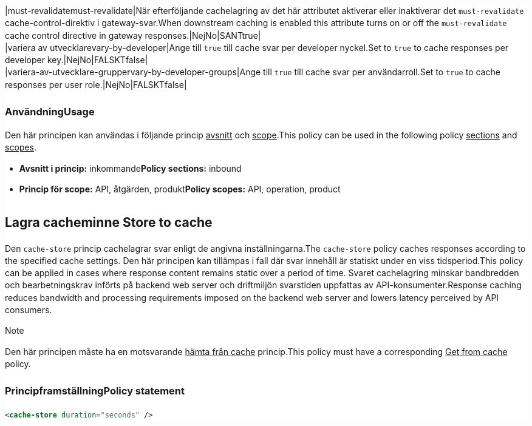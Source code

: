 |<span data-ttu-id="e5d0c-158">must-revalidate</span><span class="sxs-lookup"><span data-stu-id="e5d0c-158">must-revalidate</span></span>|<span data-ttu-id="e5d0c-159">När efterföljande cachelagring av det här attributet aktiverar eller inaktiverar det `must-revalidate` cache-control-direktiv i gateway-svar.</span><span class="sxs-lookup"><span data-stu-id="e5d0c-159">When downstream caching is enabled this attribute turns on or off  the `must-revalidate` cache control directive in gateway responses.</span></span>|<span data-ttu-id="e5d0c-160">Nej</span><span class="sxs-lookup"><span data-stu-id="e5d0c-160">No</span></span>|<span data-ttu-id="e5d0c-161">SANT</span><span class="sxs-lookup"><span data-stu-id="e5d0c-161">true</span></span>|  
|<span data-ttu-id="e5d0c-162">variera av utvecklare</span><span class="sxs-lookup"><span data-stu-id="e5d0c-162">vary-by-developer</span></span>|<span data-ttu-id="e5d0c-163">Ange till `true` till cache svar per developer nyckel.</span><span class="sxs-lookup"><span data-stu-id="e5d0c-163">Set to `true` to cache responses per developer key.</span></span>|<span data-ttu-id="e5d0c-164">Nej</span><span class="sxs-lookup"><span data-stu-id="e5d0c-164">No</span></span>|<span data-ttu-id="e5d0c-165">FALSKT</span><span class="sxs-lookup"><span data-stu-id="e5d0c-165">false</span></span>|  
|<span data-ttu-id="e5d0c-166">variera-av-utvecklare-grupper</span><span class="sxs-lookup"><span data-stu-id="e5d0c-166">vary-by-developer-groups</span></span>|<span data-ttu-id="e5d0c-167">Ange till `true` till cache svar per användarroll.</span><span class="sxs-lookup"><span data-stu-id="e5d0c-167">Set to `true` to cache responses per user role.</span></span>|<span data-ttu-id="e5d0c-168">Nej</span><span class="sxs-lookup"><span data-stu-id="e5d0c-168">No</span></span>|<span data-ttu-id="e5d0c-169">FALSKT</span><span class="sxs-lookup"><span data-stu-id="e5d0c-169">false</span></span>|  
  
### <a name="usage"></a><span data-ttu-id="e5d0c-170">Användning</span><span class="sxs-lookup"><span data-stu-id="e5d0c-170">Usage</span></span>  
 <span data-ttu-id="e5d0c-171">Den här principen kan användas i följande princip [avsnitt](http://azure.microsoft.com/documentation/articles/api-management-howto-policies/#sections) och [scope](http://azure.microsoft.com/documentation/articles/api-management-howto-policies/#scopes).</span><span class="sxs-lookup"><span data-stu-id="e5d0c-171">This policy can be used in the following policy [sections](http://azure.microsoft.com/documentation/articles/api-management-howto-policies/#sections) and [scopes](http://azure.microsoft.com/documentation/articles/api-management-howto-policies/#scopes).</span></span>  
  
-   <span data-ttu-id="e5d0c-172">**Avsnitt i princip:** inkommande</span><span class="sxs-lookup"><span data-stu-id="e5d0c-172">**Policy sections:** inbound</span></span>  
  
-   <span data-ttu-id="e5d0c-173">**Princip för scope:** API, åtgärden, produkt</span><span class="sxs-lookup"><span data-stu-id="e5d0c-173">**Policy scopes:** API, operation, product</span></span>  
  
##  <span data-ttu-id="e5d0c-174"><a name="StoreToCache"></a>Lagra cacheminne</span><span class="sxs-lookup"><span data-stu-id="e5d0c-174"><a name="StoreToCache"></a> Store to cache</span></span>  
 <span data-ttu-id="e5d0c-175">Den `cache-store` princip cachelagrar svar enligt de angivna inställningarna.</span><span class="sxs-lookup"><span data-stu-id="e5d0c-175">The `cache-store` policy caches responses according to the specified cache settings.</span></span> <span data-ttu-id="e5d0c-176">Den här principen kan tillämpas i fall där svar innehåll är statiskt under en viss tidsperiod.</span><span class="sxs-lookup"><span data-stu-id="e5d0c-176">This policy can be applied in cases where response content remains static over a period of time.</span></span> <span data-ttu-id="e5d0c-177">Svaret cachelagring minskar bandbredden och bearbetningskrav införts på backend web server och driftmiljön svarstiden uppfattas av API-konsumenter.</span><span class="sxs-lookup"><span data-stu-id="e5d0c-177">Response caching reduces bandwidth and processing requirements imposed on the backend web server and lowers latency perceived by API consumers.</span></span>  
  
> [!NOTE]
>  <span data-ttu-id="e5d0c-178">Den här principen måste ha en motsvarande [hämta från cache](api-management-caching-policies.md#GetFromCache) princip.</span><span class="sxs-lookup"><span data-stu-id="e5d0c-178">This policy must have a corresponding [Get from cache](api-management-caching-policies.md#GetFromCache) policy.</span></span>  
  
### <a name="policy-statement"></a><span data-ttu-id="e5d0c-179">Principframställning</span><span class="sxs-lookup"><span data-stu-id="e5d0c-179">Policy statement</span></span>  
  
```xml  
<cache-store duration="seconds" />  
```  
  